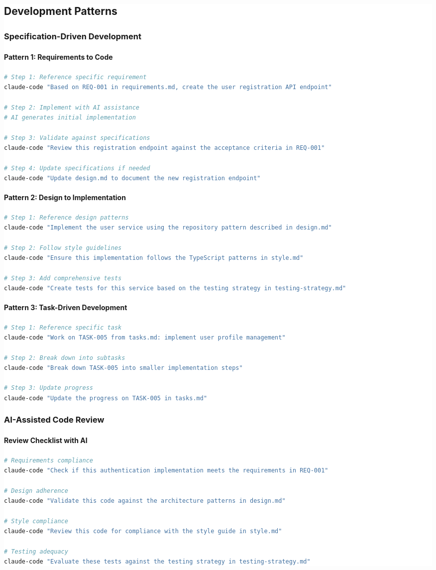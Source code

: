 ## Development Patterns

### Specification-Driven Development

#### Pattern 1: Requirements to Code
```bash
# Step 1: Reference specific requirement
claude-code "Based on REQ-001 in requirements.md, create the user registration API endpoint"

# Step 2: Implement with AI assistance
# AI generates initial implementation

# Step 3: Validate against specifications
claude-code "Review this registration endpoint against the acceptance criteria in REQ-001"

# Step 4: Update specifications if needed
claude-code "Update design.md to document the new registration endpoint"
```

#### Pattern 2: Design to Implementation
```bash
# Step 1: Reference design patterns
claude-code "Implement the user service using the repository pattern described in design.md"

# Step 2: Follow style guidelines
claude-code "Ensure this implementation follows the TypeScript patterns in style.md"

# Step 3: Add comprehensive tests
claude-code "Create tests for this service based on the testing strategy in testing-strategy.md"
```

#### Pattern 3: Task-Driven Development
```bash
# Step 1: Reference specific task
claude-code "Work on TASK-005 from tasks.md: implement user profile management"

# Step 2: Break down into subtasks
claude-code "Break down TASK-005 into smaller implementation steps"

# Step 3: Update progress
claude-code "Update the progress on TASK-005 in tasks.md"
```

### AI-Assisted Code Review

#### Review Checklist with AI
```bash
# Requirements compliance
claude-code "Check if this authentication implementation meets the requirements in REQ-001"

# Design adherence
claude-code "Validate this code against the architecture patterns in design.md"

# Style compliance
claude-code "Review this code for compliance with the style guide in style.md"

# Testing adequacy
claude-code "Evaluate these tests against the testing strategy in testing-strategy.md"
```
